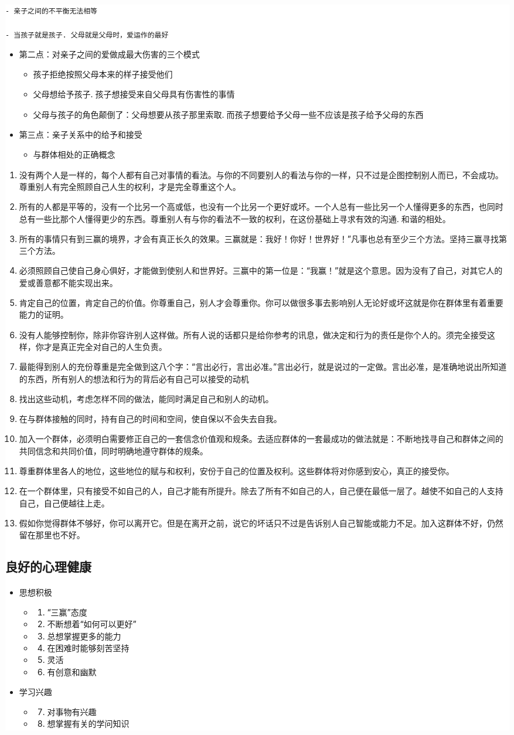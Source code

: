     - 亲子之间的不平衡无法相等

    - 当孩子就是孩子. 父母就是父母时，爱运作的最好

- 第二点：对亲子之间的爱做成最大伤害的三个模式

    - 孩子拒绝按照父母本来的样子接受他们

    - 父母想给予孩子. 孩子想接受来自父母具有伤害性的事情

    - 父母与孩子的角色颠倒了：父母想要从孩子那里索取. 而孩子想要给予父母一些不应该是孩子给予父母的东西

- 第三点：亲子关系中的给予和接受

    - 与群体相处的正确概念

1. 没有两个人是一样的，每个人都有自己对事情的看法。与你的不同要别人的看法与你的一样，只不过是企图控制别人而已，不会成功。尊重别人有完全照顾自己人生的权利，才是完全尊重这个人。

2. 所有的人都是平等的，没有一个比另一个高或低，也没有一个比另一个更好或坏。一个人总有一些比另一个人懂得更多的东西，也同时总有一些比那个人懂得更少的东西。尊重别人有与你的看法不一致的权利，在这份基础上寻求有效的沟通. 和谐的相处。

3. 所有的事情只有到三赢的境界，才会有真正长久的效果。三赢就是：我好！你好！世界好！”凡事也总有至少三个方法。坚持三赢寻找第三个方法。

4. 必须照顾自己使自己身心俱好，才能做到使别人和世界好。三赢中的第一位是：“我赢！”就是这个意思。因为没有了自己，对其它人的爱或善意都不能实现出来。

5. 肯定自己的位置，肯定自己的价值。你尊重自己，别人才会尊重你。你可以做很多事去影响别人无论好或坏这就是你在群体里有着重要能力的证明。

6. 没有人能够控制你，除非你容许别人这样做。所有人说的话都只是给你参考的讯息，做决定和行为的责任是你个人的。须完全接受这样，你才是真正完全对自己的人生负责。

7. 最能得到别人的充份尊重是完全做到这八个字：“言出必行，言出必准。”言出必行，就是说过的一定做。言出必准，是准确地说出所知道的东西，所有别人的想法和行为的背后必有自己可以接受的动机

8. 找出这些动机，考虑怎样不同的做法，能同时满足自己和别人的动机。

9. 在与群体接触的同时，持有自己的时间和空间，使自保以不会失去自我。

10. 加入一个群体，必须明白需要修正自己的一套信念价值观和规条。去适应群体的一套最成功的做法就是：不断地找寻自己和群体之间的共同信念和共同价值，同时明确地遵守群体的规条。

11. 尊重群体里各人的地位，这些地位的赋与和权利，安份于自己的位置及权利。这些群体将对你感到安心，真正的接受你。

12. 在一个群体里，只有接受不如自己的人，自己才能有所提升。除去了所有不如自己的人，自己便在最低一层了。越使不如自己的人支持自己，自己便越往上走。

13. 假如你觉得群体不够好，你可以离开它。但是在离开之前，说它的坏话只不过是告诉别人自己智能或能力不足。加入这群体不好，仍然留在那里也不好。

## 良好的心理健康

- 思想积极

    - 1. “三赢”态度

    - 2. 不断想着“如何可以更好”

    - 3. 总想掌握更多的能力

    - 4. 在困难时能够刻苦坚持

    - 5. 灵活

    - 6. 有创意和幽默

- 学习兴趣

    - 7. 对事物有兴趣

    - 8. 想掌握有关的学问知识
